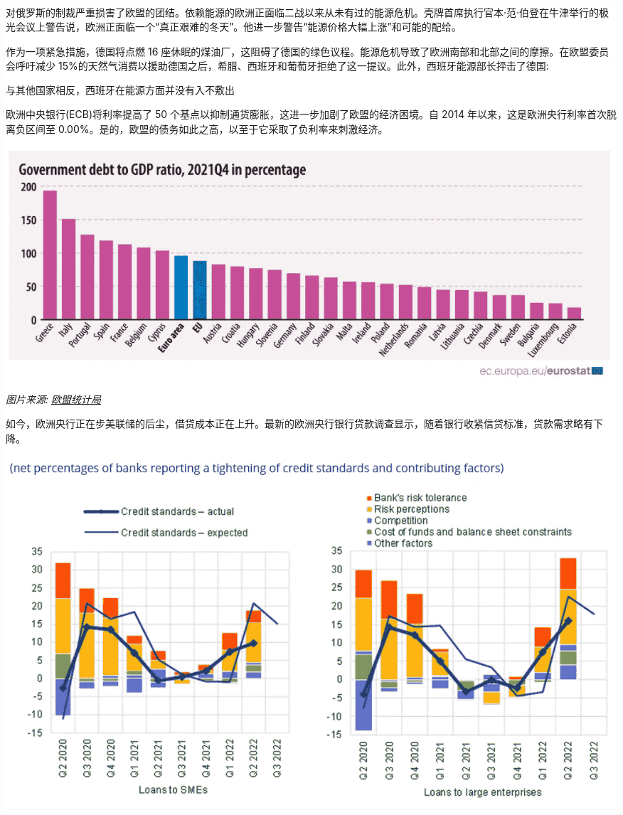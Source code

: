 对俄罗斯的制裁严重损害了欧盟的团结。依赖能源的欧洲正面临二战以来从未有过的能源危机。壳牌首席执行官本·范·伯登在牛津举行的极光会议上警告说，欧洲正面临一个“真正艰难的冬天”。他进一步警告“能源价格大幅上涨”和可能的配给。

作为一项紧急措施，德国将点燃 16 座休眠的煤油厂，这阻碍了德国的绿色议程。能源危机导致了欧洲南部和北部之间的摩擦。在欧盟委员会呼吁减少 15%的天然气消费以援助德国之后，希腊、西班牙和葡萄牙拒绝了这一提议。此外，西班牙能源部长抨击了德国:

与其他国家相反，西班牙在能源方面并没有入不敷出

欧洲中央银行(ECB)将利率提高了 50 个基点以抑制通货膨胀，这进一步加剧了欧盟的经济困境。自 2014 年以来，这是欧洲央行利率首次脱离负区间至 0.00%。是的，欧盟的债务如此之高，以至于它采取了负利率来刺激经济。

![](img/4c64c18cc8c41fc2577caff0ba905501.png)

*图片来源:* [*欧盟统计局*](https://ec.europa.eu/eurostat/documents/2995521/14497745/2-22042022-BP-EN.pdf/90896015-2ac1-081a-2eef-ad8d5f2c0da1#:~:text=At%20the%20end%20of%20the%20fourth%20quarter%20of%202021%2C%20debt,3.0%25%20of%20EU%20government%20debt.)

如今，欧洲央行正在步美联储的后尘，借贷成本正在上升。最新的欧洲央行银行贷款调查显示，随着银行收紧信贷标准，贷款需求略有下降。

![](img/b1840375474c92443e0ac8698771163b.png)
